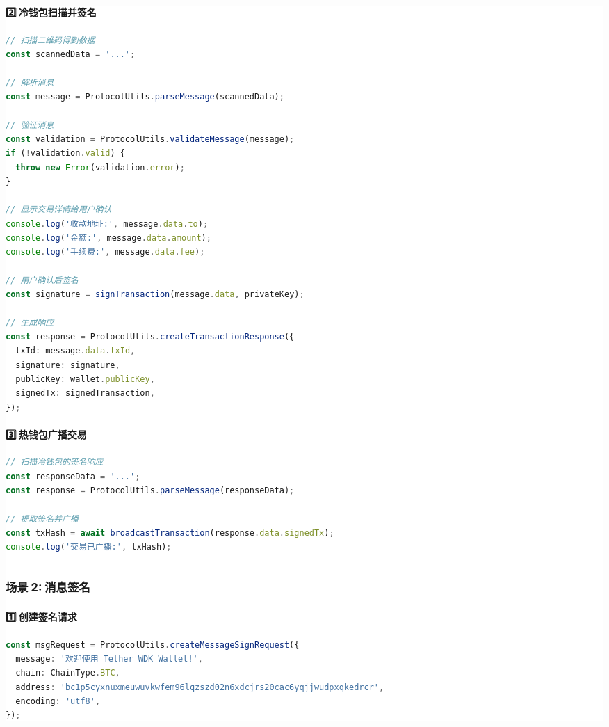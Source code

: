 #### 2️⃣ 冷钱包扫描并签名

```typescript
// 扫描二维码得到数据
const scannedData = '...';

// 解析消息
const message = ProtocolUtils.parseMessage(scannedData);

// 验证消息
const validation = ProtocolUtils.validateMessage(message);
if (!validation.valid) {
  throw new Error(validation.error);
}

// 显示交易详情给用户确认
console.log('收款地址:', message.data.to);
console.log('金额:', message.data.amount);
console.log('手续费:', message.data.fee);

// 用户确认后签名
const signature = signTransaction(message.data, privateKey);

// 生成响应
const response = ProtocolUtils.createTransactionResponse({
  txId: message.data.txId,
  signature: signature,
  publicKey: wallet.publicKey,
  signedTx: signedTransaction,
});
```

#### 3️⃣ 热钱包广播交易

```typescript
// 扫描冷钱包的签名响应
const responseData = '...';
const response = ProtocolUtils.parseMessage(responseData);

// 提取签名并广播
const txHash = await broadcastTransaction(response.data.signedTx);
console.log('交易已广播:', txHash);
```

---

### 场景 2: 消息签名

#### 1️⃣ 创建签名请求

```typescript
const msgRequest = ProtocolUtils.createMessageSignRequest({
  message: '欢迎使用 Tether WDK Wallet!',
  chain: ChainType.BTC,
  address: 'bc1p5cyxnuxmeuwuvkwfem96lqzszd02n6xdcjrs20cac6yqjjwudpxqkedrcr',
  encoding: 'utf8',
});
```
